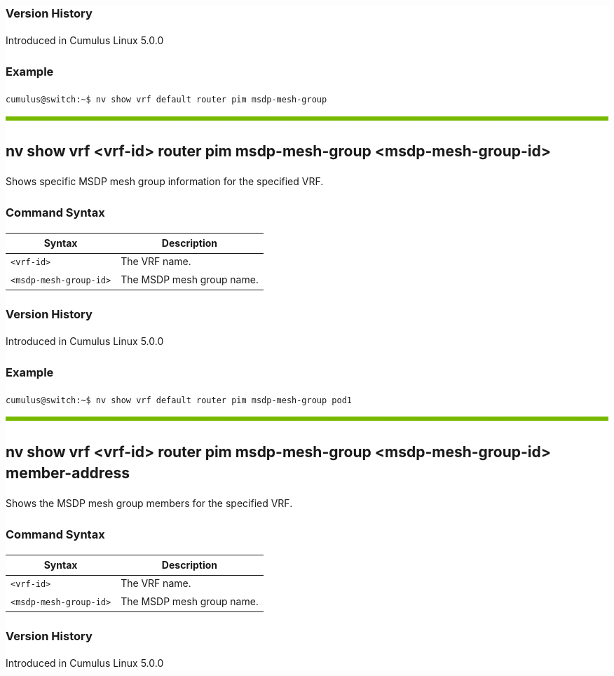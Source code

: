 ### Version History

Introduced in Cumulus Linux 5.0.0

### Example

```
cumulus@switch:~$ nv show vrf default router pim msdp-mesh-group
```

<HR STYLE="BORDER: DASHED RGB(118,185,0) 0.5PX;BACKGROUND-COLOR: RGB(118,185,0);HEIGHT: 4.0PX;"/>

## <h>nv show vrf \<vrf-id\> router pim msdp-mesh-group \<msdp-mesh-group-id\></h>

Shows specific MSDP mesh group information for the specified VRF.

### Command Syntax

| Syntax |  Description   |
| --------- | -------------- |
| `<vrf-id>` | The VRF name.|
| `<msdp-mesh-group-id>` |  The MSDP mesh group name. |

### Version History

Introduced in Cumulus Linux 5.0.0

### Example

```
cumulus@switch:~$ nv show vrf default router pim msdp-mesh-group pod1
```

<HR STYLE="BORDER: DASHED RGB(118,185,0) 0.5PX;BACKGROUND-COLOR: RGB(118,185,0);HEIGHT: 4.0PX;"/>

## <h>nv show vrf \<vrf-id\> router pim msdp-mesh-group \<msdp-mesh-group-id\> member-address</h>

Shows the MSDP mesh group members for the specified VRF.

### Command Syntax

| Syntax |  Description   |
| --------- | -------------- |
| `<vrf-id>` | The VRF name.|
| `<msdp-mesh-group-id>` |  The MSDP mesh group name. |

### Version History

Introduced in Cumulus Linux 5.0.0
